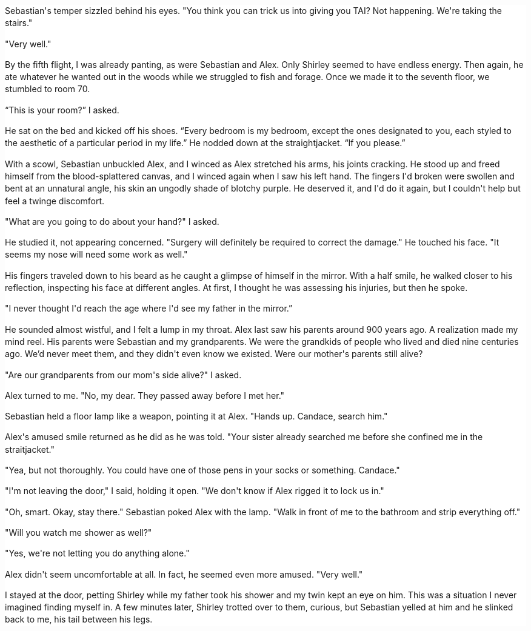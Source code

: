 Sebastian's temper sizzled behind his eyes. "You think you can trick us into giving you TAI? Not happening. We're taking the stairs."

"Very well."

By the fifth flight, I was already panting, as were Sebastian and Alex. Only Shirley seemed to have endless energy. Then again, he ate whatever he wanted out in the woods while we struggled to fish and forage. Once we made it to the seventh floor, we stumbled to room 70.

“This is your room?” I asked.

He sat on the bed and kicked off his shoes. “Every bedroom is my bedroom, except the ones designated to you, each styled to the aesthetic of a particular period in my life.” He nodded down at the straightjacket. “If you please.”

With a scowl, Sebastian unbuckled Alex, and I winced as Alex stretched his arms, his joints cracking. He stood up and freed himself from the blood-splattered canvas, and I winced again when I saw his left hand. The fingers I'd broken were swollen and bent at an unnatural angle, his skin an ungodly shade of blotchy purple. He deserved it, and I'd do it again, but I couldn't help but feel a twinge discomfort.

"What are you going to do about your hand?" I asked.

He studied it, not appearing concerned. "Surgery will definitely be required to correct the damage." He touched his face. "It seems my nose will need some work as well."

His fingers traveled down to his beard as he caught a glimpse of himself in the mirror. With a half smile, he walked closer to his reflection, inspecting his face at different angles. At first, I thought he was assessing his injuries, but then he spoke.

"I never thought I'd reach the age where I'd see my father in the mirror.”

He sounded almost wistful, and I felt a lump in my throat. Alex last saw his parents around 900 years ago. A realization made my mind reel. His parents were Sebastian and my grandparents. We were the grandkids of people who lived and died nine centuries ago. We’d never meet them, and they didn't even know we existed. Were our mother's parents still alive?

"Are our grandparents from our mom's side alive?" I asked.

Alex turned to me. "No, my dear. They passed away before I met her."

Sebastian held a floor lamp like a weapon, pointing it at Alex. "Hands up. Candace, search him."

Alex's amused smile returned as he did as he was told. "Your sister already searched me before she confined me in the straitjacket."

"Yea, but not thoroughly. You could have one of those pens in your socks or something. Candace."

"I'm not leaving the door," I said, holding it open. "We don't know if Alex rigged it to lock us in."

"Oh, smart. Okay, stay there." Sebastian poked Alex with the lamp. "Walk in front of me to the bathroom and strip everything off."

"Will you watch me shower as well?"

"Yes, we're not letting you do anything alone."

Alex didn't seem uncomfortable at all. In fact, he seemed even more amused. "Very well."

I stayed at the door, petting Shirley while my father took his shower and my twin kept an eye on him. This was a situation I never imagined finding myself in. A few minutes later, Shirley trotted over to them, curious, but Sebastian yelled at him and he slinked back to me, his tail between his legs.
